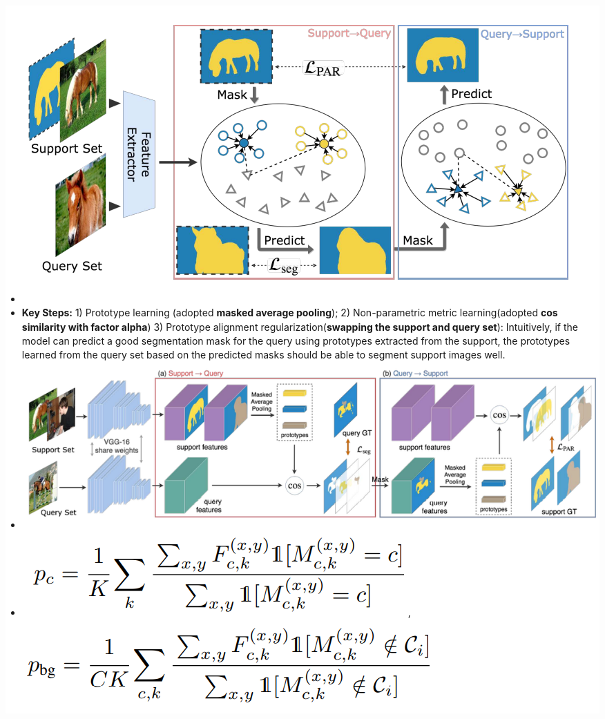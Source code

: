 - ![PANet1](./images/PANet_1.png)
- **Key Steps:** 1) Prototype learning (adopted **masked average pooling**); 2) Non-parametric metric learning(adopted **cos similarity with factor alpha**) 3) Prototype alignment regularization(**swapping the support and query set**): Intuitively, if the model can predict a good segmentation mask for the query using prototypes extracted from the support, the prototypes learned from the query set based on the predicted masks should be able to segment support images well.
- ![PANet_2](./images/PANet_2.png)
- ![PANet_3](./images/PANet_3.png) , ![PANet_4](./images/PANet_4.png)
  